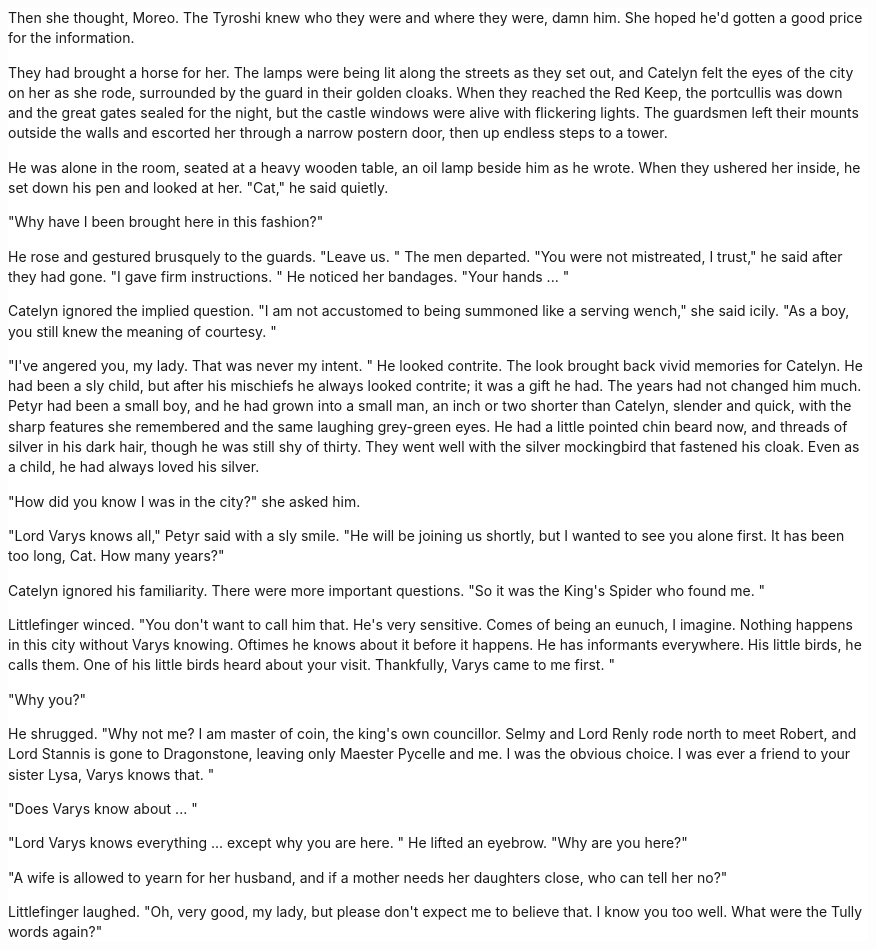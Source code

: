 Then she thought, Moreo. The Tyroshi knew who they were and where they were, damn him. She hoped he'd gotten a good price for the information.

They had brought a horse for her. The lamps were being lit along the streets as they set out, and Catelyn felt the eyes of the city on her as she rode, surrounded by the guard in their golden cloaks. When they reached the Red Keep, the portcullis was down and the great gates sealed for the night, but the castle windows were alive with flickering lights. The guardsmen left their mounts outside the walls and escorted her through a narrow postern door, then up endless steps to a tower.

He was alone in the room, seated at a heavy wooden table, an oil lamp beside him as he wrote. When they ushered her inside, he set down his pen and looked at her. "Cat," he said quietly.

"Why have I been brought here in this fashion?"

He rose and gestured brusquely to the guards. "Leave us. " The men departed. "You were not mistreated, I trust," he said after they had gone. "I gave firm instructions. " He noticed her bandages. "Your hands ... "

Catelyn ignored the implied question. "I am not accustomed to being summoned like a serving wench," she said icily. "As a boy, you still knew the meaning of courtesy. "

"I've angered you, my lady. That was never my intent. " He looked contrite. The look brought back vivid memories for Catelyn. He had been a sly child, but after his mischiefs he always looked contrite; it was a gift he had. The years had not changed him much. Petyr had been a small boy, and he had grown into a small man, an inch or two shorter than Catelyn, slender and quick, with the sharp features she remembered and the same laughing grey-green eyes. He had a little pointed chin beard now, and threads of silver in his dark hair, though he was still shy of thirty. They went well with the silver mockingbird that fastened his cloak. Even as a child, he had always loved his silver.

"How did you know I was in the city?" she asked him.

"Lord Varys knows all," Petyr said with a sly smile. "He will be joining us shortly, but I wanted to see you alone first. It has been too long, Cat. How many years?"

Catelyn ignored his familiarity. There were more important questions. "So it was the King's Spider who found me. "

Littlefinger winced. "You don't want to call him that. He's very sensitive. Comes of being an eunuch, I imagine. Nothing happens in this city without Varys knowing. Oftimes he knows about it before it happens. He has informants everywhere. His little birds, he calls them. One of his little birds heard about your visit. Thankfully, Varys came to me first. "

"Why you?"

He shrugged. "Why not me? I am master of coin, the king's own councillor. Selmy and Lord Renly rode north to meet Robert, and Lord Stannis is gone to Dragonstone, leaving only Maester Pycelle and me. I was the obvious choice. I was ever a friend to your sister Lysa, Varys knows that. "

"Does Varys know about ... "

"Lord Varys knows everything ... except why you are here. " He lifted an eyebrow. "Why are you here?"

"A wife is allowed to yearn for her husband, and if a mother needs her daughters close, who can tell her no?"

Littlefinger laughed. "Oh, very good, my lady, but please don't expect me to believe that. I know you too well. What were the Tully words again?"
